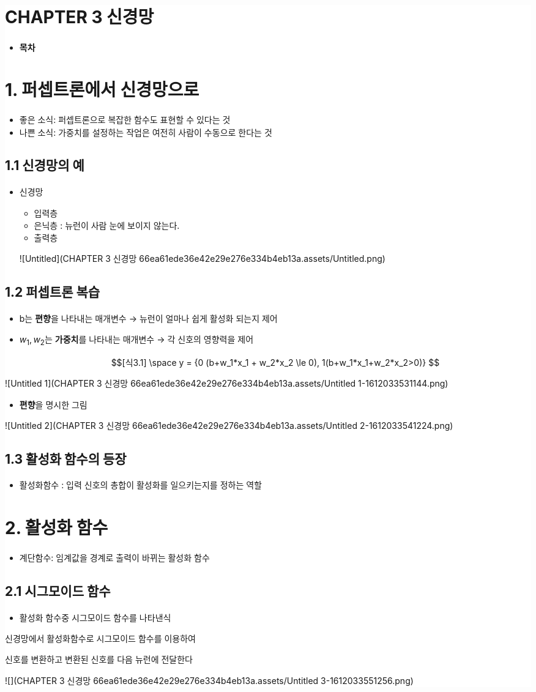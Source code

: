 # CHAPTER 3 신경망

- **목차**

# 1. 퍼셉트론에서 신경망으로

- 좋은 소식: 퍼셉트론으로 복잡한 함수도 표현할 수 있다는 것
- 나쁜 소식: 가중치를 설정하는 작업은 여전히 사람이 수동으로 한다는 것

## 1.1 신경망의 예

- 신경망
    - 입력층
    - 은닉층 : 뉴런이 사람 눈에 보이지 않는다.
    - 출력층

    ![Untitled](CHAPTER 3 신경망 66ea61ede36e42e29e276e334b4eb13a.assets/Untitled.png)

## 1.2 퍼셉트론 복습

- b는 **편향**을 나타내는 매개변수 → 뉴런이 얼마나 쉽게 활성화 되는지 제어
- $w_1, w_2$는 **가중치**를 나타내는 매개변수 → 각 신호의 영향력을 제어

    $$[식3.1] \space y = {0 (b+w_1*x_1 + w_2*x_2 \le 0), 
     1(b+w_1*x_1+w_2*x_2>0)} $$

![Untitled 1](CHAPTER 3 신경망 66ea61ede36e42e29e276e334b4eb13a.assets/Untitled 1-1612033531144.png)

- **편향**을 명시한 그림

![Untitled 2](CHAPTER 3 신경망 66ea61ede36e42e29e276e334b4eb13a.assets/Untitled 2-1612033541224.png)

## 1.3 활성화 함수의 등장

- 활성화함수 : 입력 신호의 총합이 활성화를 일으키는지를 정하는 역할

# 2. 활성화 함수

- 계단함수: 임계값을 경계로 출력이 바뀌는 활성화 함수

## 2.1 시그모이드 함수

- 활성화 함수중 시그모이드 함수를 나타낸식

신경망에서 활성화함수로 시그모이드 함수를 이용하여 

신호를 변환하고 변환된 신호를 다음 뉴런에 전달한다

![](CHAPTER 3 신경망 66ea61ede36e42e29e276e334b4eb13a.assets/Untitled 3-1612033551256.png)
